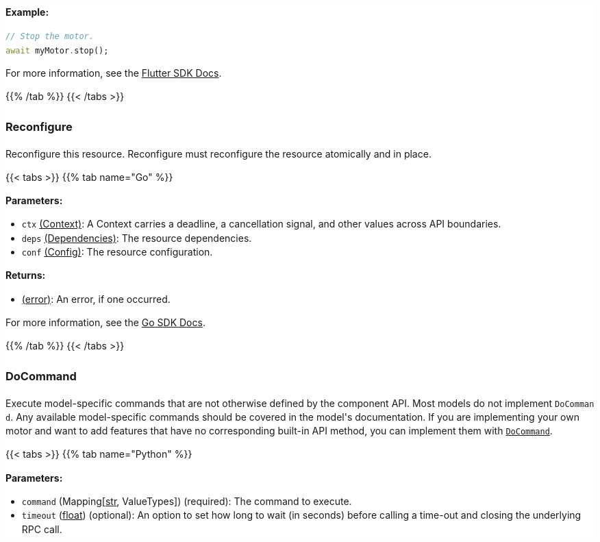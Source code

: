 **Example:**

```dart {class="line-numbers linkable-line-numbers"}
// Stop the motor.
await myMotor.stop();
```

For more information, see the [Flutter SDK Docs](https://flutter.viam.dev/viam_sdk/Motor/stop.html).

{{% /tab %}}
{{< /tabs >}}

### Reconfigure

Reconfigure this resource.
Reconfigure must reconfigure the resource atomically and in place.

{{< tabs >}}
{{% tab name="Go" %}}

**Parameters:**

- `ctx` [(Context)](https://pkg.go.dev/context#Context): A Context carries a deadline, a cancellation signal, and other values across API boundaries.
- `deps` [(Dependencies)](https://pkg.go.dev/go.viam.com/rdk/resource#Dependencies): The resource dependencies.
- `conf` [(Config)](https://pkg.go.dev/go.viam.com/rdk/resource#Config): The resource configuration.

**Returns:**

- [(error)](https://pkg.go.dev/builtin#error): An error, if one occurred.

For more information, see the [Go SDK Docs](https://pkg.go.dev/go.viam.com/rdk/resource#Resource).

{{% /tab %}}
{{< /tabs >}}

### DoCommand

Execute model-specific commands that are not otherwise defined by the component API.
Most models do not implement `DoCommand`.
Any available model-specific commands should be covered in the model's documentation.
If you are implementing your own motor and want to add features that have no corresponding built-in API method, you can implement them with [`DoCommand`](/dev/reference/sdks/docommand/).

{{< tabs >}}
{{% tab name="Python" %}}

**Parameters:**

- `command` (Mapping[[str](https://docs.python.org/3/library/stdtypes.html#text-sequence-type-str), ValueTypes]) (required): The command to execute.
- `timeout` ([float](https://docs.python.org/3/library/stdtypes.html#numeric-types-int-float-complex)) (optional): An option to set how long to wait (in seconds) before calling a time-out and closing the underlying RPC call.

